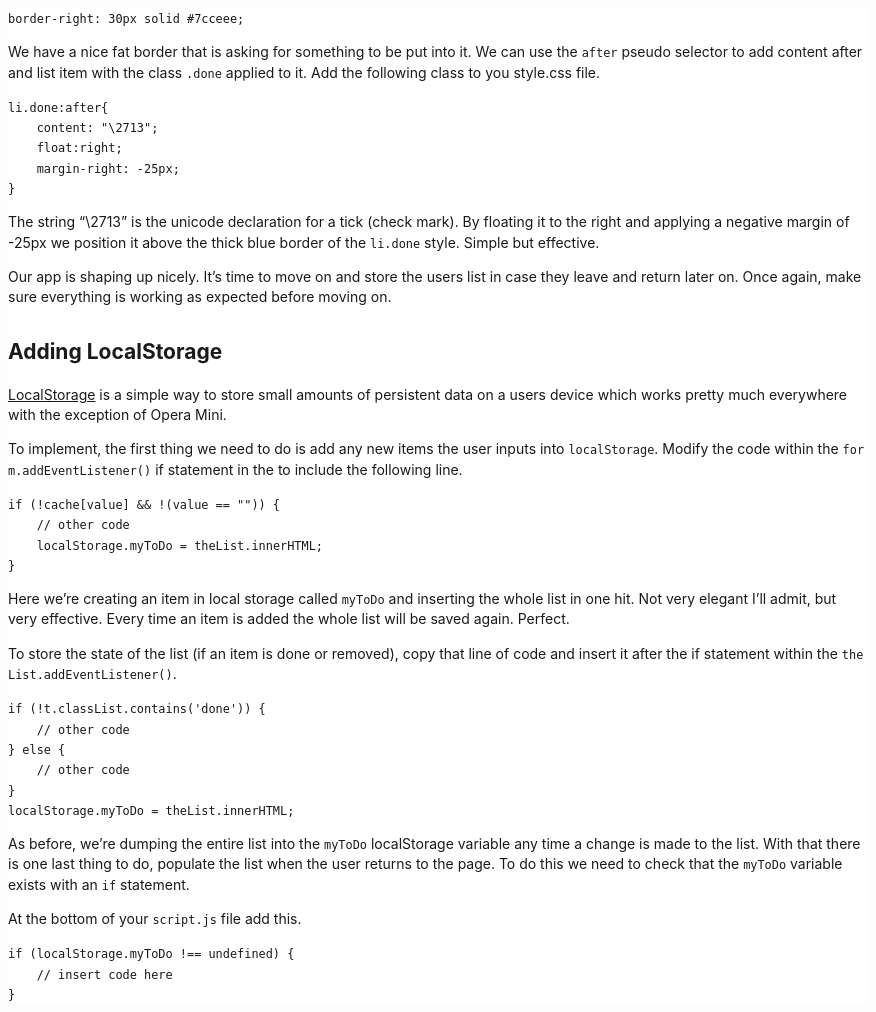 <pre data-language="css"><code>border-right: 30px solid #7cceee;</code></pre>

We have a nice fat border that is asking for something to be put into it. We can use the `after` pseudo selector to add content after and list item with the class `.done` applied to it. Add the following class to you style.css file.

<pre data-language="css"><code>li.done:after{
    content: "\2713";
    float:right;
    margin-right: -25px;
}</code></pre>

The string &#8220;\2713&#8221; is the unicode declaration for a tick (check mark). By floating it to the right and applying a negative margin of -25px we position it above the thick blue border of the `li.done` style. Simple but effective.

Our app is shaping up nicely. It&#8217;s time to move on and store the users list in case they leave and return later on. Once again, make sure everything is working as expected before moving on.

## Adding LocalStorage

[LocalStorage](https://developer.mozilla.org/en-US/docs/Web/API/localStorage "Local Storage mdn documentation") is a simple way to store small amounts of persistent data on a users device&nbsp;which&nbsp;works pretty much everywhere with the exception of Opera Mini.

To implement, the first thing we need to do is add any new items the user inputs into `localStorage`. Modify&nbsp;the code within the `form.addEventListener()` if statement in the to include&nbsp;the following line.

<pre data-language="javascript"><code>if (!cache[value] && !(value == "")) {
    // other code
    localStorage.myToDo = theList.innerHTML;
}</code></pre>

Here we&#8217;re creating an item in local storage called `myToDo` and inserting the whole list in one hit. Not very elegant I&#8217;ll admit, but very effective. Every time an item is added the whole list will be saved again. Perfect.

To store the state of the list (if an item is done or removed), copy that line of code and insert it after the if statement within the `theList.addEventListener()`.

<pre data-language="javascript"><code>if (!t.classList.contains('done')) {
    // other code
} else {
    // other code
}
localStorage.myToDo = theList.innerHTML;</code></pre>

As before, we&#8217;re dumping the entire list into the `myToDo` localStorage variable any time a change is made to the list. With that there is one last thing to do, populate the list when the user returns to the page. To do this we need to check that the `myToDo` variable exists with an `if` statement.

At the bottom of your `script.js` file add this.

<pre data-language="javascript"><code>if (localStorage.myToDo !== undefined) {
    // insert code here
}</code></pre>
